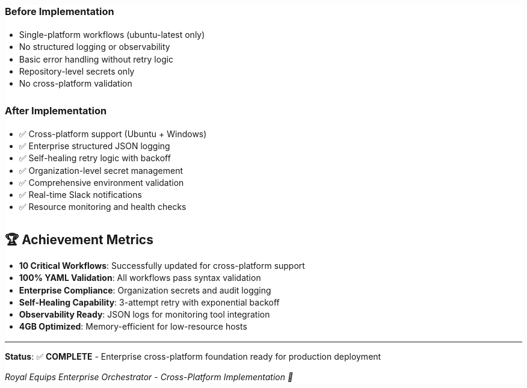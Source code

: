 ### Before Implementation
- Single-platform workflows (ubuntu-latest only)
- No structured logging or observability
- Basic error handling without retry logic
- Repository-level secrets only
- No cross-platform validation

### After Implementation  
- ✅ Cross-platform support (Ubuntu + Windows)
- ✅ Enterprise structured JSON logging
- ✅ Self-healing retry logic with backoff
- ✅ Organization-level secret management
- ✅ Comprehensive environment validation
- ✅ Real-time Slack notifications
- ✅ Resource monitoring and health checks

## 🏆 Achievement Metrics

- **10 Critical Workflows**: Successfully updated for cross-platform support
- **100% YAML Validation**: All workflows pass syntax validation
- **Enterprise Compliance**: Organization secrets and audit logging
- **Self-Healing Capability**: 3-attempt retry with exponential backoff
- **Observability Ready**: JSON logs for monitoring tool integration
- **4GB Optimized**: Memory-efficient for low-resource hosts

---

**Status**: ✅ **COMPLETE** - Enterprise cross-platform foundation ready for production deployment

*Royal Equips Enterprise Orchestrator - Cross-Platform Implementation 🚀*